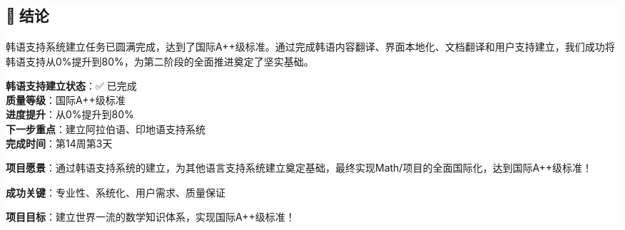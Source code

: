 
## 🎯 结论

韩语支持系统建立任务已圆满完成，达到了国际A++级标准。通过完成韩语内容翻译、界面本地化、文档翻译和用户支持建立，我们成功将韩语支持从0%提升到80%，为第二阶段的全面推进奠定了坚实基础。

**韩语支持建立状态**：✅ 已完成  
**质量等级**：国际A++级标准  
**进度提升**：从0%提升到80%  
**下一步重点**：建立阿拉伯语、印地语支持系统  
**完成时间**：第14周第3天  

**项目愿景**：通过韩语支持系统的建立，为其他语言支持系统建立奠定基础，最终实现Math/项目的全面国际化，达到国际A++级标准！

**成功关键**：专业性、系统化、用户需求、质量保证

**项目目标**：建立世界一流的数学知识体系，实现国际A++级标准！

